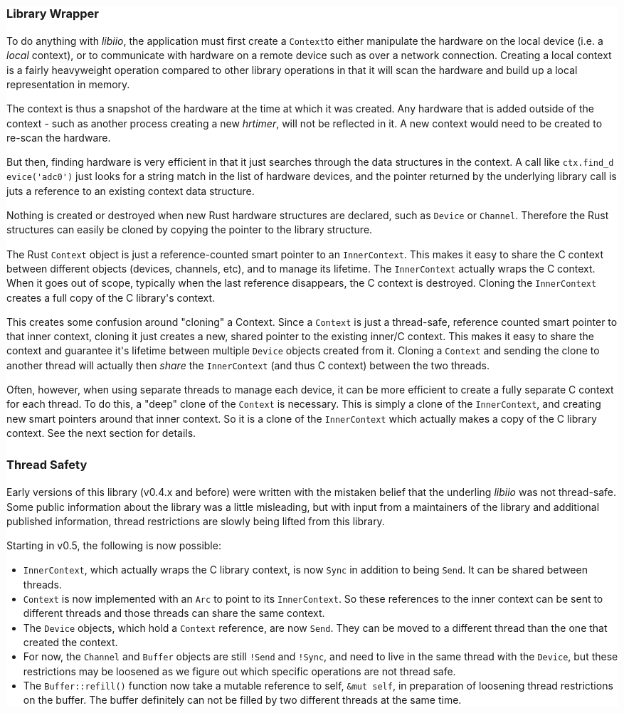 ### Library Wrapper

To do anything with _libiio_, the application must first create a `Context`to either manipulate the hardware on the local device (i.e. a _local_ context), or to communicate with hardware on a remote device such as over a network connection. Creating a local context is a fairly heavyweight operation compared to other library operations in that it will scan the hardware and build up a local representation in memory.

The context is thus a snapshot of the hardware at the time at which it was created. Any hardware that is added outside of the context - such as another process creating a new _hrtimer_, will not be reflected in it. A new context would need to be created to re-scan the hardware.

But then, finding hardware is very efficient in that it just searches through the data structures in the context. A call like `ctx.find_device('adc0')` just looks for a string match in the list of hardware devices, and the pointer returned by the underlying library call is juts a reference to an existing context data structure.

Nothing is created or destroyed when new Rust hardware structures are declared, such as `Device` or `Channel`. Therefore the Rust structures can easily be cloned by copying the pointer to the library structure.

The Rust `Context` object is just a reference-counted smart pointer to an `InnerContext`. This makes it easy to share the C context between different objects (devices, channels, etc), and to manage its lifetime. The `InnerContext` actually wraps the C context. When it goes out of scope, typically when the last reference disappears, the C context is destroyed. Cloning the `InnerContext` creates a full copy of the C library's context.

This creates some confusion around "cloning" a Context. Since a `Context` is just a thread-safe, reference counted smart pointer to that inner context, cloning it just creates a new, shared pointer to the existing inner/C context. This makes it easy to share the context and guarantee it's lifetime between multiple `Device` objects created from it. Cloning a `Context` and sending the clone to another thread will actually then _share_ the `InnerContext` (and thus C context) between the two threads.

Often, however, when using separate threads to manage each device, it can be more efficient to create a fully separate C context for each thread. To do this, a "deep" clone of the `Context` is necessary. This is simply a clone of the `InnerContext`, and creating new smart pointers around that inner context. So it is a clone of the `InnerContext` which actually makes a copy of the C library context. See the next section for details.

### Thread Safety

Early versions of this library (v0.4.x and before) were written with the mistaken belief that the underling _libiio_ was not thread-safe. Some public information about the library was a little misleading, but with input from a maintainers of the library and additional published information, thread restrictions are slowly being lifted from this library.

Starting in v0.5, the following is now possible:

- `InnerContext`, which actually wraps the C library context, is now `Sync` in addition to being `Send`. It can be shared between threads.
- `Context` is now implemented with an `Arc` to point to its `InnerContext`. So these references to the inner context can be sent to different threads and those threads can share the same context.
- The `Device` objects, which hold a `Context` reference, are now `Send`. They can be moved to a different thread than the one that created the context.
- For now, the `Channel` and `Buffer` objects are still `!Send` and `!Sync`, and need to live in the same thread with the `Device`, but these restrictions may be loosened as we figure out which specific operations are not thread safe.
- The `Buffer::refill()` function now take a mutable reference to self, `&mut self`, in preparation of loosening thread restrictions on the buffer. The buffer definitely can not be filled by two different threads at the same time.
